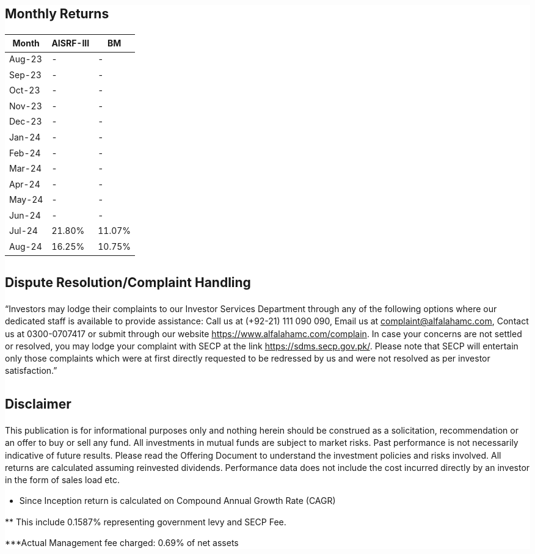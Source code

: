 ## Monthly Returns

| Month  | AISRF-III | BM     |
| ------ | --------- | ------ |
| Aug-23 | -         | -      |
| Sep-23 | -         | -      |
| Oct-23 | -         | -      |
| Nov-23 | -         | -      |
| Dec-23 | -         | -      |
| Jan-24 | -         | -      |
| Feb-24 | -         | -      |
| Mar-24 | -         | -      |
| Apr-24 | -         | -      |
| May-24 | -         | -      |
| Jun-24 | -         | -      |
| Jul-24 | 21.80%    | 11.07% |
| Aug-24 | 16.25%    | 10.75% |

## Dispute Resolution/Complaint Handling

“Investors may lodge their complaints to our Investor Services Department through any of the following options where our dedicated staff is available to provide assistance: Call us at (+92-21) 111 090 090, Email us at complaint@alfalahamc.com, Contact us at 0300-0707417 or submit through our website https://www.alfalahamc.com/complain. In case your concerns are not settled or resolved, you may lodge your complaint with SECP at the link https://sdms.secp.gov.pk/. Please note that SECP will entertain only those complaints which were at first directly requested to be redressed by us and were not resolved as per investor satisfaction.”

## Disclaimer

This publication is for informational purposes only and nothing herein should be construed as a solicitation, recommendation or an offer to buy or sell any fund. All investments in mutual funds are subject to market risks. Past performance is not necessarily indicative of future results. Please read the Offering Document to understand the investment policies and risks involved. All returns are calculated assuming reinvested dividends. Performance data does not include the cost incurred directly by an investor in the form of sales load etc.

- Since Inception return is calculated on Compound Annual Growth Rate (CAGR)

\*\* This include 0.1587% representing government levy and SECP Fee.

\*\*\*Actual Management fee charged: 0.69% of net assets
